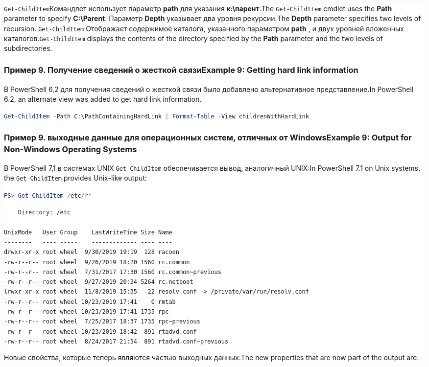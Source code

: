 <span data-ttu-id="95fed-185">`Get-ChildItem`Командлет использует параметр **path** для указания **к:\парент**.</span><span class="sxs-lookup"><span data-stu-id="95fed-185">The `Get-ChildItem` cmdlet uses the **Path** parameter to specify **C:\Parent**.</span></span> <span data-ttu-id="95fed-186">Параметр **Depth** указывает два уровня рекурсии.</span><span class="sxs-lookup"><span data-stu-id="95fed-186">The **Depth** parameter specifies two levels of recursion.</span></span> <span data-ttu-id="95fed-187">`Get-ChildItem` Отображает содержимое каталога, указанного параметром **path** , и двух уровней вложенных каталогов.</span><span class="sxs-lookup"><span data-stu-id="95fed-187">`Get-ChildItem` displays the contents of the directory specified by the **Path** parameter and the two levels of subdirectories.</span></span>

### <span data-ttu-id="95fed-188">Пример 9. Получение сведений о жесткой связи</span><span class="sxs-lookup"><span data-stu-id="95fed-188">Example 9: Getting hard link information</span></span>

<span data-ttu-id="95fed-189">В PowerShell 6,2 для получения сведений о жесткой связи было добавлено альтернативное представление.</span><span class="sxs-lookup"><span data-stu-id="95fed-189">In PowerShell 6.2, an alternate view was added to get hard link information.</span></span>

```powershell
Get-ChildItem -Path C:\PathContainingHardLink | Format-Table -View childrenWithHardLink
```

### <span data-ttu-id="95fed-190">Пример 9. выходные данные для операционных систем, отличных от Windows</span><span class="sxs-lookup"><span data-stu-id="95fed-190">Example 9: Output for Non-Windows Operating Systems</span></span>

<span data-ttu-id="95fed-191">В PowerShell 7,1 в системах UNIX `Get-ChildItem` обеспечивается вывод, аналогичный UNIX:</span><span class="sxs-lookup"><span data-stu-id="95fed-191">In PowerShell 7.1 on Unix systems, the `Get-ChildItem` provides Unix-like output:</span></span>

```powershell
PS> Get-ChildItem /etc/r*
```

```Output
    Directory: /etc

UnixMode   User Group    LastWriteTime Size Name
--------   ---- -----    ------------- ---- ----
drwxr-xr-x root wheel  9/30/2019 19:19  128 racoon
-rw-r--r-- root wheel  9/26/2019 18:20 1560 rc.common
-rw-r--r-- root wheel  7/31/2017 17:30 1560 rc.common~previous
-rw-r--r-- root wheel  9/27/2019 20:34 5264 rc.netboot
lrwxr-xr-x root wheel  11/8/2019 15:35   22 resolv.conf -> /private/var/run/resolv.conf
-rw-r--r-- root wheel 10/23/2019 17:41    0 rmtab
-rw-r--r-- root wheel 10/23/2019 17:41 1735 rpc
-rw-r--r-- root wheel  7/25/2017 18:37 1735 rpc~previous
-rw-r--r-- root wheel 10/23/2019 18:42  891 rtadvd.conf
-rw-r--r-- root wheel  8/24/2017 21:54  891 rtadvd.conf~previous
```

<span data-ttu-id="95fed-192">Новые свойства, которые теперь являются частью выходных данных:</span><span class="sxs-lookup"><span data-stu-id="95fed-192">The new properties that are now part of the output are:</span></span>
